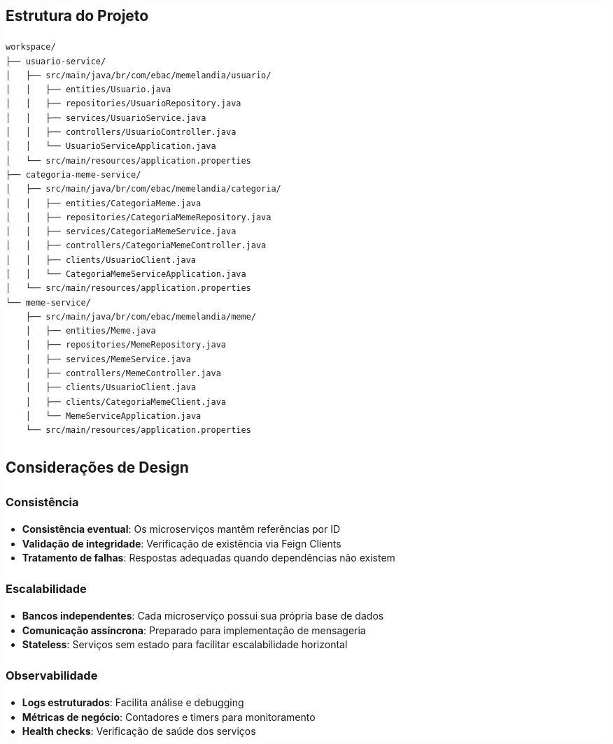 ## Estrutura do Projeto

```
workspace/
├── usuario-service/
│   ├── src/main/java/br/com/ebac/memelandia/usuario/
│   │   ├── entities/Usuario.java
│   │   ├── repositories/UsuarioRepository.java
│   │   ├── services/UsuarioService.java
│   │   ├── controllers/UsuarioController.java
│   │   └── UsuarioServiceApplication.java
│   └── src/main/resources/application.properties
├── categoria-meme-service/
│   ├── src/main/java/br/com/ebac/memelandia/categoria/
│   │   ├── entities/CategoriaMeme.java
│   │   ├── repositories/CategoriaMemeRepository.java
│   │   ├── services/CategoriaMemeService.java
│   │   ├── controllers/CategoriaMemeController.java
│   │   ├── clients/UsuarioClient.java
│   │   └── CategoriaMemeServiceApplication.java
│   └── src/main/resources/application.properties
└── meme-service/
    ├── src/main/java/br/com/ebac/memelandia/meme/
    │   ├── entities/Meme.java
    │   ├── repositories/MemeRepository.java
    │   ├── services/MemeService.java
    │   ├── controllers/MemeController.java
    │   ├── clients/UsuarioClient.java
    │   ├── clients/CategoriaMemeClient.java
    │   └── MemeServiceApplication.java
    └── src/main/resources/application.properties
```

## Considerações de Design

### Consistência
- **Consistência eventual**: Os microserviços mantêm referências por ID
- **Validação de integridade**: Verificação de existência via Feign Clients
- **Tratamento de falhas**: Respostas adequadas quando dependências não existem

### Escalabilidade
- **Bancos independentes**: Cada microserviço possui sua própria base de dados
- **Comunicação assíncrona**: Preparado para implementação de mensageria
- **Stateless**: Serviços sem estado para facilitar escalabilidade horizontal

### Observabilidade
- **Logs estruturados**: Facilita análise e debugging
- **Métricas de negócio**: Contadores e timers para monitoramento
- **Health checks**: Verificação de saúde dos serviços
